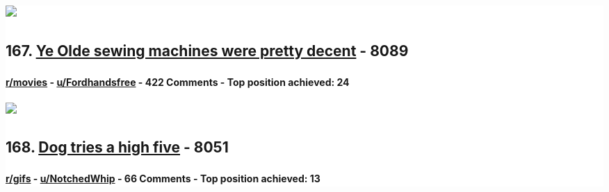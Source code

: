 <a href="https://i.redd.it/oyzg50265sv01.jpg"><img src="https://b.thumbs.redditmedia.com/-vCmA9iHaKORoOv3RudRkudI-B4yuIGJGO9I_oRpOHw.jpg"></img></a>

## 167. [Ye Olde sewing machines were pretty decent](http://reddit.com/r/movies/comments/8gxm4s/ye_olde_sewing_machines_were_pretty_decent/) - 8089
#### [r/movies](http://reddit.com/r/movies) - [u/Fordhandsfree](http://reddit.com/u/Fordhandsfree) - 422 Comments - Top position achieved: 24

<a href="https://i.redd.it/01uuiplsqsv01.jpg"><img src="https://a.thumbs.redditmedia.com/io3PGsKlmhRLwbGZkNw8JoYRFiSikXOM0IUj5Mj8fF0.jpg"></img></a>

## 168. [Dog tries a high five](http://reddit.com/r/gifs/comments/8h3icv/dog_tries_a_high_five/) - 8051
#### [r/gifs](http://reddit.com/r/gifs) - [u/NotchedWhip](http://reddit.com/u/NotchedWhip) - 66 Comments - Top position achieved: 13

